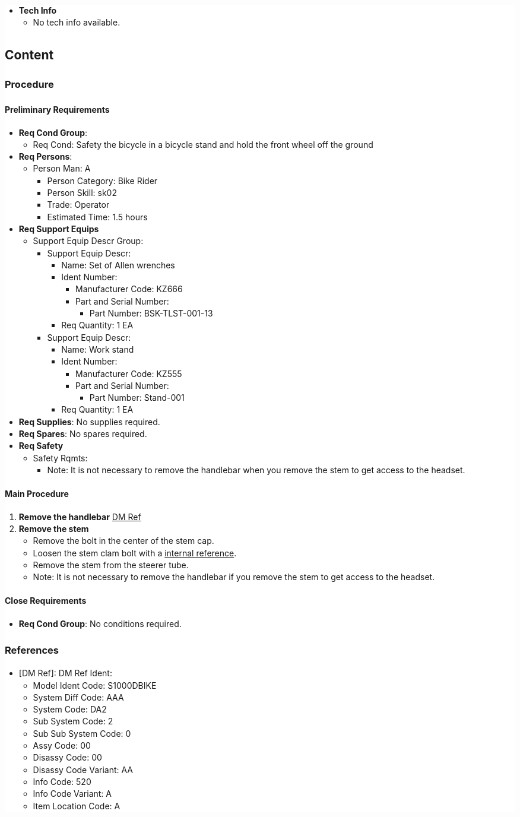 * **Tech Info**
	+ No tech info available.

## Content
### Procedure
#### Preliminary Requirements
* **Req Cond Group**:
	+ Req Cond: Safety the bicycle in a bicycle stand and hold the front wheel off the ground
* **Req Persons**:
	+ Person Man: A
		- Person Category: Bike Rider
		- Person Skill: sk02
		- Trade: Operator
		- Estimated Time: 1.5 hours
* **Req Support Equips**
	+ Support Equip Descr Group:
		- Support Equip Descr:
			- Name: Set of Allen wrenches
			- Ident Number:
				- Manufacturer Code: KZ666
				- Part and Serial Number:
					- Part Number: BSK-TLST-001-13
			- Req Quantity: 1 EA
		- Support Equip Descr:
			- Name: Work stand
			- Ident Number:
				- Manufacturer Code: KZ555
				- Part and Serial Number:
					- Part Number: Stand-001
			- Req Quantity: 1 EA
* **Req Supplies**: No supplies required.
* **Req Spares**: No spares required.
* **Req Safety**
	+ Safety Rqmts:
		- Note: It is not necessary to remove the handlebar when you remove the stem to get access to the headset.

#### Main Procedure
1. **Remove the handlebar** [DM Ref](#dm-ref)
2. **Remove the stem**
	* Remove the bolt in the center of the stem cap.
	* Loosen the stem clam bolt with a [internal reference](#internal-reference).
	* Remove the stem from the steerer tube.
	* Note: It is not necessary to remove the handlebar if you remove the stem to get access to the headset.

#### Close Requirements
* **Req Cond Group**: No conditions required.

### References
* [DM Ref]: DM Ref Ident:
	+ Model Ident Code: S1000DBIKE
	+ System Diff Code: AAA
	+ System Code: DA2
	+ Sub System Code: 2
	+ Sub Sub System Code: 0
	+ Assy Code: 00
	+ Disassy Code: 00
	+ Disassy Code Variant: AA
	+ Info Code: 520
	+ Info Code Variant: A
	+ Item Location Code: A